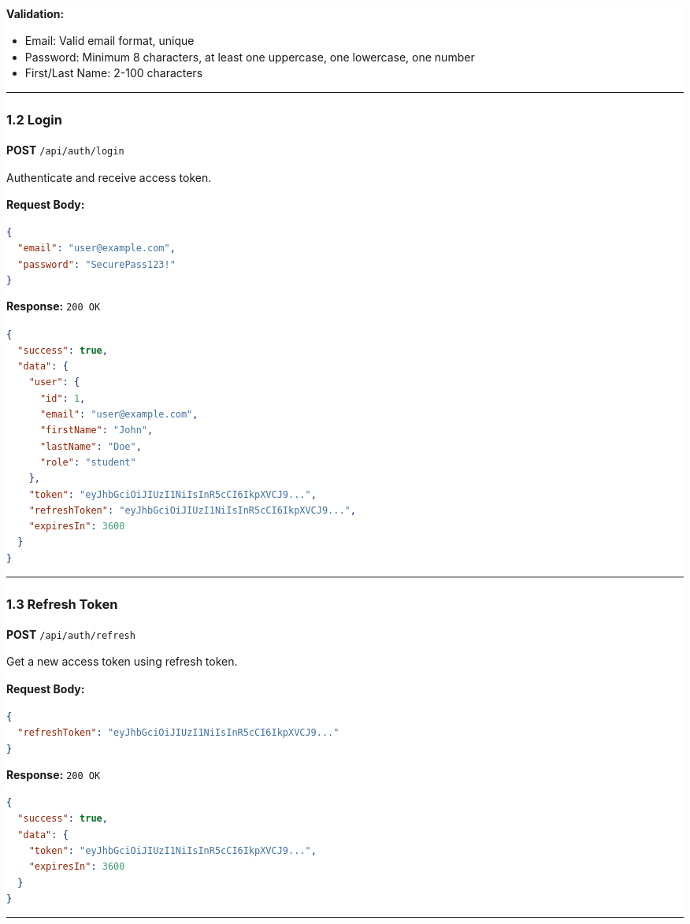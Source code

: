 **Validation:**
- Email: Valid email format, unique
- Password: Minimum 8 characters, at least one uppercase, one lowercase, one number
- First/Last Name: 2-100 characters

---

### 1.2 Login
**POST** `/api/auth/login`

Authenticate and receive access token.

**Request Body:**
```json
{
  "email": "user@example.com",
  "password": "SecurePass123!"
}
```

**Response:** `200 OK`
```json
{
  "success": true,
  "data": {
    "user": {
      "id": 1,
      "email": "user@example.com",
      "firstName": "John",
      "lastName": "Doe",
      "role": "student"
    },
    "token": "eyJhbGciOiJIUzI1NiIsInR5cCI6IkpXVCJ9...",
    "refreshToken": "eyJhbGciOiJIUzI1NiIsInR5cCI6IkpXVCJ9...",
    "expiresIn": 3600
  }
}
```

---

### 1.3 Refresh Token
**POST** `/api/auth/refresh`

Get a new access token using refresh token.

**Request Body:**
```json
{
  "refreshToken": "eyJhbGciOiJIUzI1NiIsInR5cCI6IkpXVCJ9..."
}
```

**Response:** `200 OK`
```json
{
  "success": true,
  "data": {
    "token": "eyJhbGciOiJIUzI1NiIsInR5cCI6IkpXVCJ9...",
    "expiresIn": 3600
  }
}
```

---